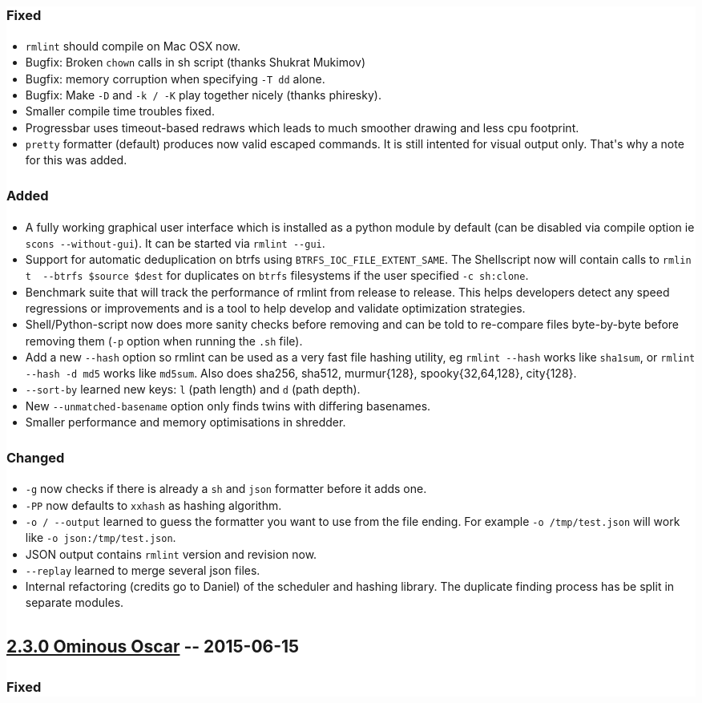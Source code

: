 ### Fixed

- ``rmlint`` should compile on Mac OSX now.
- Bugfix: Broken ``chown`` calls in sh script (thanks Shukrat Mukimov)
- Bugfix: memory corruption when specifying ``-T dd`` alone.
- Bugfix: Make ``-D`` and ``-k / -K`` play together nicely (thanks phiresky).
- Smaller compile time troubles fixed.
- Progressbar uses timeout-based redraws which leads to much smoother drawing
  and less cpu footprint.
- ``pretty`` formatter (default) produces now valid escaped commands.
  It is still intented for visual output only. That's why a note for this was
  added.

### Added

- A fully working graphical user interface which is installed as a python module
  by default (can be disabled via compile option ie ``scons --without-gui``).
  It can be started via  ``rmlint --gui``.
- Support for automatic deduplication on btrfs using  ``BTRFS_IOC_FILE_EXTENT_SAME``.
  The Shellscript now will contain calls to  ``rmlint  --btrfs $source $dest``
  for duplicates on ``btrfs`` filesystems if  the user specified ``-c sh:clone``.
- Benchmark suite that will track the performance of rmlint from release to release.
  This helps developers detect any speed regressions or improvements and is a tool
  to help develop and validate optimization strategies.
- Shell/Python-script now does more sanity checks before removing and can be told to
  re-compare files byte-by-byte before removing them (``-p`` option when running
  the ``.sh`` file).
- Add a new ``--hash`` option so rmlint can be used as a very fast file hashing
  utility, eg ``rmlint --hash`` works like ``sha1sum``, or ``rmlint --hash -d md5``
  works like ``md5sum``.  Also does sha256, sha512, murmur{128}, spooky{32,64,128},
  city{128}.
- ``--sort-by`` learned new keys: ``l`` (path length) and ``d`` (path depth).
- New ``--unmatched-basename`` option only finds twins with differing basenames.
- Smaller performance and memory optimisations in shredder.

### Changed

- ``-g`` now checks if there is already a ``sh`` and ``json`` formatter before
  it adds one.
- ``-PP`` now defaults to ``xxhash`` as hashing algorithm.
- ``-o / --output`` learned to guess the formatter you want to use from the file ending.
  For example ``-o /tmp/test.json`` will work like ``-o json:/tmp/test.json``.
- JSON output contains ``rmlint`` version and revision now.
- ``--replay`` learned to merge several json files.
- Internal refactoring (credits go to Daniel) of the scheduler and hashing
  library. The duplicate finding process has be split in separate modules.

## [2.3.0 Ominous Oscar] -- 2015-06-15

### Fixed


[unreleased]: https://github.com/sahib/rmlint/compare/master...develop
[2.2.1 Dreary Dropbear Bugfixes]: https://github.com/sahib/rmlint/compare/v2.2.0..v2.2.1
[2.2.0 Dreary Dropbear]: https://github.com/sahib/rmlint/releases/tag/v2.2.0
[2.1.0 Malnourished Molly]: https://github.com/sahib/rmlint/releases/tag/v2.1.0
[2.0.0 Personable Pidgeon]: https://github.com/sahib/rmlint/releases/tag/v2.0.0
[2.3.0 Ominous Oscar]: https://github.com/sahib/rmlint/compare/v2.2.2..v2.4.0
[2.4.0 Myopic Micrathene]: https://github.com/sahib/rmlint/releases/tag/v2.4.0
[2.4.1 Myopic Micrathene Bugfixes]: https://github.com/sahib/rmlint/releases/tag/v2.4.1
[keepachangelog.com]: http://keepachangelog.com/